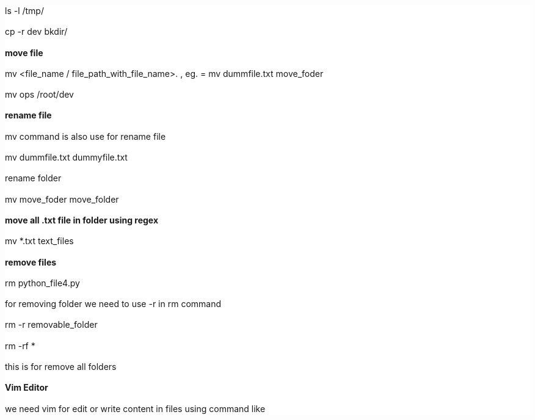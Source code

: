 ls		-l		/tmp/

cp		-r		dev bkdir/





**move file**



mv <file\_name / file\_path\_with\_file\_name>.<ext> ,  eg. = mv dummfile.txt move\_foder



mv ops /root/dev



**rename file**

mv command is also use for rename file



mv dummfile.txt dummyfile.txt



rename folder

mv move\_foder move\_folder





**move all .txt file in folder using regex**



mv \*.txt text\_files





**remove files**



rm python\_file4.py



for removing folder we need to use -r in rm command



rm -r removable\_folder



rm -rf \*



this is for remove all folders



**Vim Editor**



we need vim for edit or write content in files using command like
